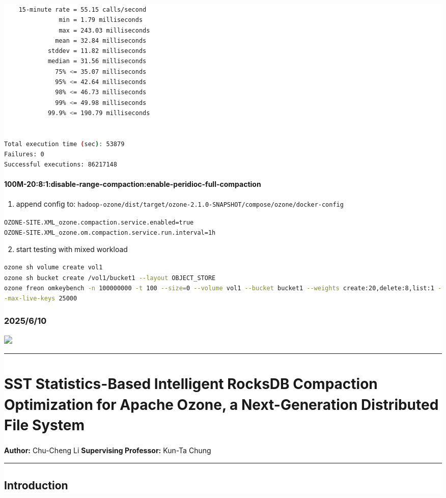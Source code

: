 ```bash
    15-minute rate = 55.15 calls/second
               min = 1.79 milliseconds
               max = 243.03 milliseconds
              mean = 32.84 milliseconds
            stddev = 11.82 milliseconds
            median = 31.56 milliseconds
              75% <= 35.07 milliseconds
              95% <= 42.64 milliseconds
              98% <= 46.73 milliseconds
              99% <= 49.98 milliseconds
            99.9% <= 190.79 milliseconds


Total execution time (sec): 53879
Failures: 0
Successful executions: 86217148
```
#### 100M-20:8:1:disable-range-compaction:enable-peridioc-full-compaction

1. append config to: `hadoop-ozone/dist/target/ozone-2.1.0-SNAPSHOT/compose/ozone/docker-config`
```
OZONE-SITE.XML_ozone.compaction.service.enabled=true
OZONE-SITE.XML_ozone.om.compaction.service.run.interval=1h
```

2. start testing with mixed workload
```bash
ozone sh volume create vol1
ozone sh bucket create /vol1/bucket1 --layout OBJECT_STORE
ozone freon omkeybench -n 100000000 -t 100 --size=0 --volume vol1 --bucket bucket1 --weights create:20,delete:8,list:1 --max-live-keys 25000
```

### 2025/6/10

![](a62c5c90bb415210ac6da2b47e2afbd9.excalidraw)

---

# SST Statistics-Based Intelligent RocksDB Compaction Optimization for Apache Ozone, a Next-Generation Distributed File System

**Author:** Chu-Cheng Li
**Supervising Professor:** Kun-Ta Chung

---

## Introduction
